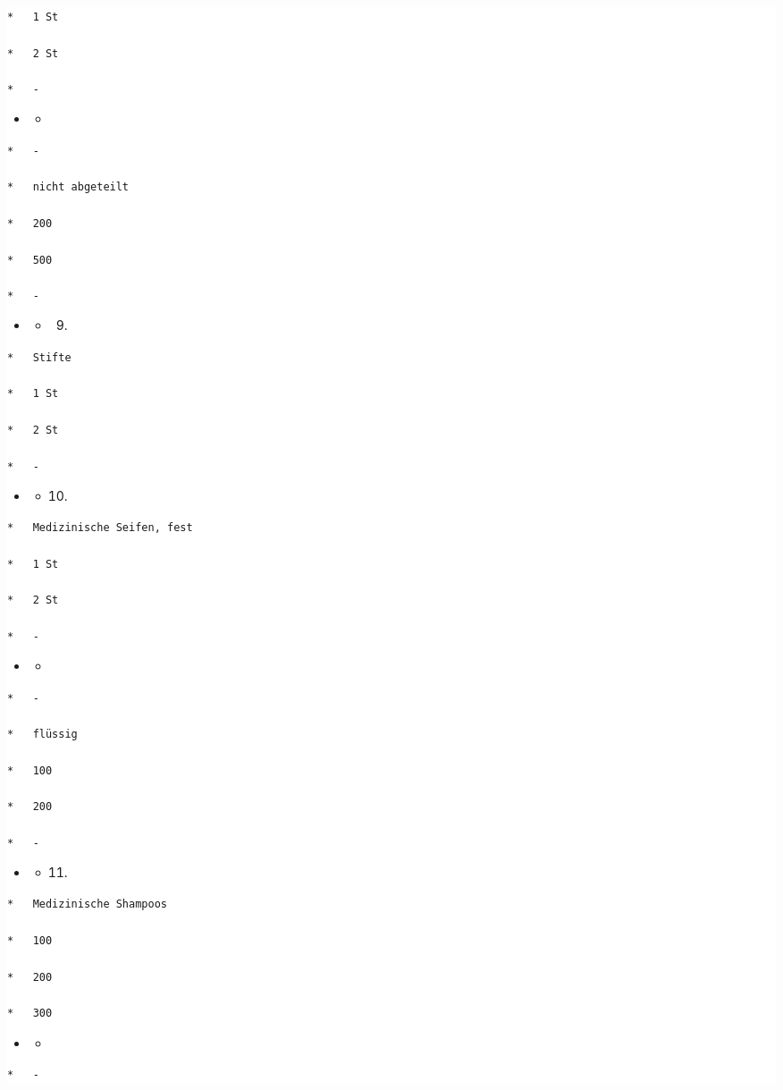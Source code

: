     *   1 St

    *   2 St

    *   -


*    *
    *   -

    *   nicht abgeteilt

    *   200

    *   500

    *   -


*    *   9.

    *   Stifte

    *   1 St

    *   2 St

    *   -


*    *   10.

    *   Medizinische Seifen, fest

    *   1 St

    *   2 St

    *   -


*    *
    *   -

    *   flüssig

    *   100

    *   200

    *   -


*    *   11.

    *   Medizinische Shampoos

    *   100

    *   200

    *   300


*    *
    *   -
